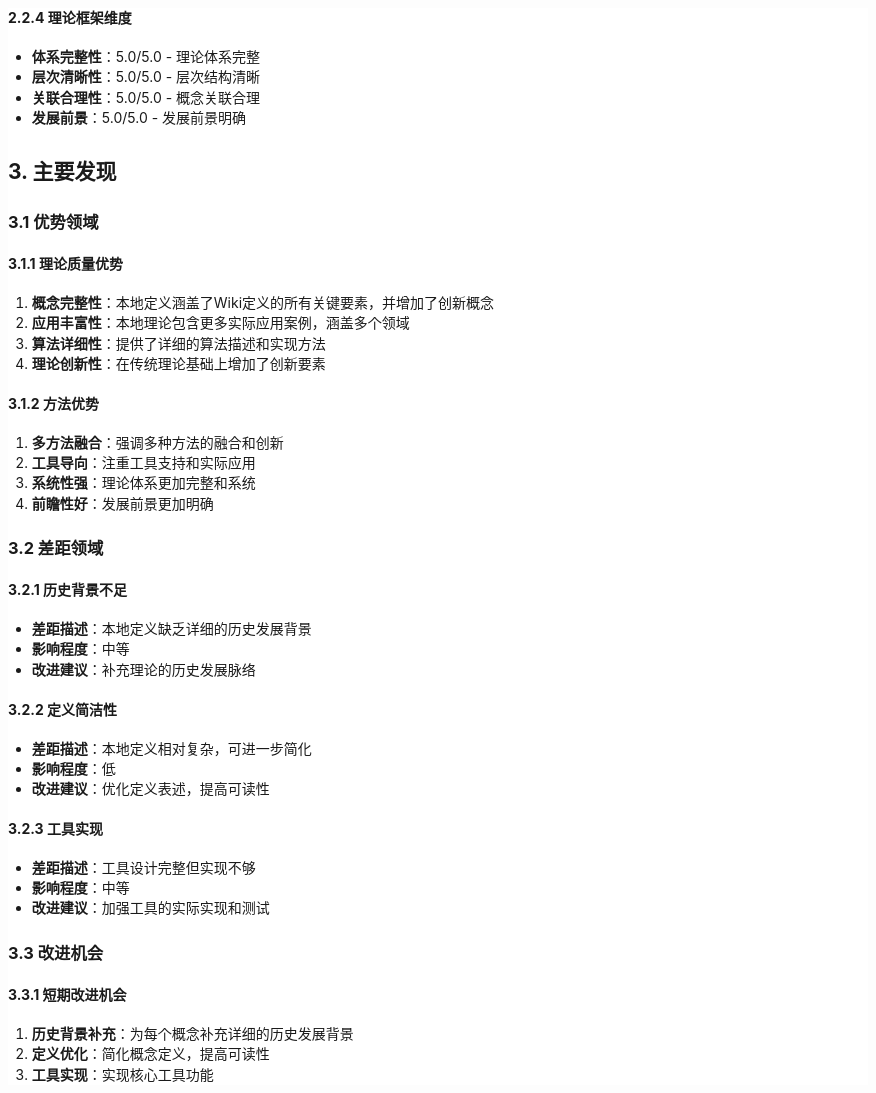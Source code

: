 #### 2.2.4 理论框架维度

- **体系完整性**：5.0/5.0 - 理论体系完整
- **层次清晰性**：5.0/5.0 - 层次结构清晰
- **关联合理性**：5.0/5.0 - 概念关联合理
- **发展前景**：5.0/5.0 - 发展前景明确

## 3. 主要发现

### 3.1 优势领域

#### 3.1.1 理论质量优势

1. **概念完整性**：本地定义涵盖了Wiki定义的所有关键要素，并增加了创新概念
2. **应用丰富性**：本地理论包含更多实际应用案例，涵盖多个领域
3. **算法详细性**：提供了详细的算法描述和实现方法
4. **理论创新性**：在传统理论基础上增加了创新要素

#### 3.1.2 方法优势

1. **多方法融合**：强调多种方法的融合和创新
2. **工具导向**：注重工具支持和实际应用
3. **系统性强**：理论体系更加完整和系统
4. **前瞻性好**：发展前景更加明确

### 3.2 差距领域

#### 3.2.1 历史背景不足

- **差距描述**：本地定义缺乏详细的历史发展背景
- **影响程度**：中等
- **改进建议**：补充理论的历史发展脉络

#### 3.2.2 定义简洁性

- **差距描述**：本地定义相对复杂，可进一步简化
- **影响程度**：低
- **改进建议**：优化定义表述，提高可读性

#### 3.2.3 工具实现

- **差距描述**：工具设计完整但实现不够
- **影响程度**：中等
- **改进建议**：加强工具的实际实现和测试

### 3.3 改进机会

#### 3.3.1 短期改进机会

1. **历史背景补充**：为每个概念补充详细的历史发展背景
2. **定义优化**：简化概念定义，提高可读性
3. **工具实现**：实现核心工具功能
